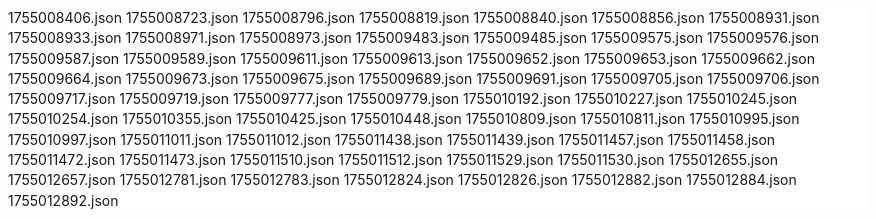 1755008406.json
1755008723.json
1755008796.json
1755008819.json
1755008840.json
1755008856.json
1755008931.json
1755008933.json
1755008971.json
1755008973.json
1755009483.json
1755009485.json
1755009575.json
1755009576.json
1755009587.json
1755009589.json
1755009611.json
1755009613.json
1755009652.json
1755009653.json
1755009662.json
1755009664.json
1755009673.json
1755009675.json
1755009689.json
1755009691.json
1755009705.json
1755009706.json
1755009717.json
1755009719.json
1755009777.json
1755009779.json
1755010192.json
1755010227.json
1755010245.json
1755010254.json
1755010355.json
1755010425.json
1755010448.json
1755010809.json
1755010811.json
1755010995.json
1755010997.json
1755011011.json
1755011012.json
1755011438.json
1755011439.json
1755011457.json
1755011458.json
1755011472.json
1755011473.json
1755011510.json
1755011512.json
1755011529.json
1755011530.json
1755012655.json
1755012657.json
1755012781.json
1755012783.json
1755012824.json
1755012826.json
1755012882.json
1755012884.json
1755012892.json